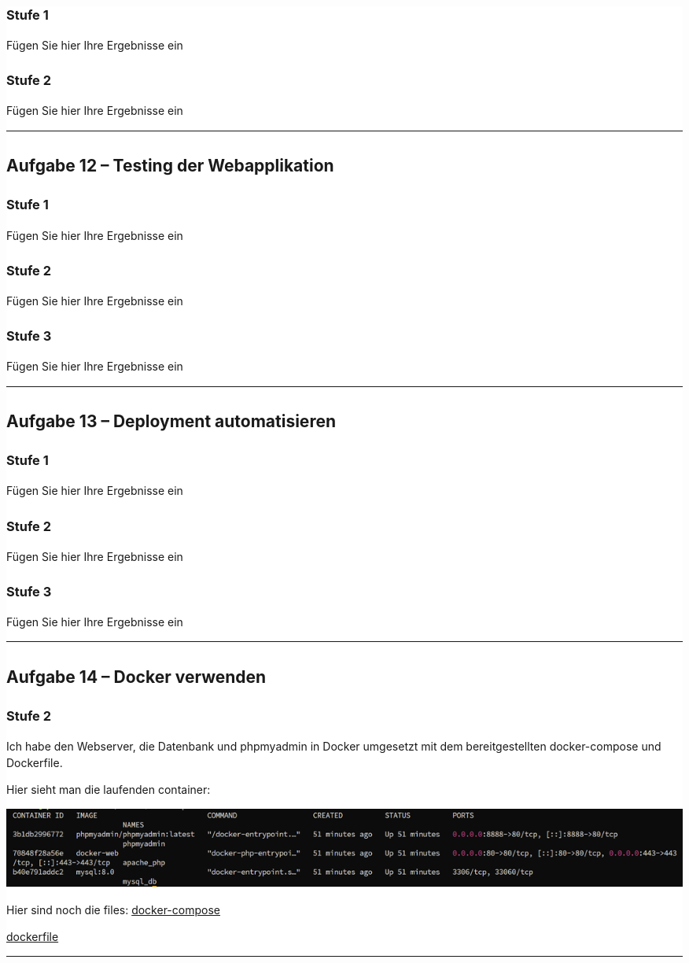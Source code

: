 ### Stufe 1

Fügen Sie hier Ihre Ergebnisse ein

### Stufe 2

Fügen Sie hier Ihre Ergebnisse ein

---

## Aufgabe 12 – Testing der Webapplikation

### Stufe 1

Fügen Sie hier Ihre Ergebnisse ein

### Stufe 2

Fügen Sie hier Ihre Ergebnisse ein

### Stufe 3

Fügen Sie hier Ihre Ergebnisse ein

---

## Aufgabe 13 – Deployment automatisieren

### Stufe 1

Fügen Sie hier Ihre Ergebnisse ein

### Stufe 2

Fügen Sie hier Ihre Ergebnisse ein

### Stufe 3

Fügen Sie hier Ihre Ergebnisse ein

---

## Aufgabe 14 – Docker verwenden

### Stufe 2

Ich habe den Webserver, die Datenbank und phpmyadmin in Docker umgesetzt mit dem bereitgestellten docker-compose und Dockerfile.

Hier sieht man die laufenden container:

![dockerps](media/dockerps.png)

Hier sind noch die files:
[docker-compose](<../02 - WordPress/docker-compose.yml>)

[dockerfile](<../02 - WordPress/dockerfile>)

---

